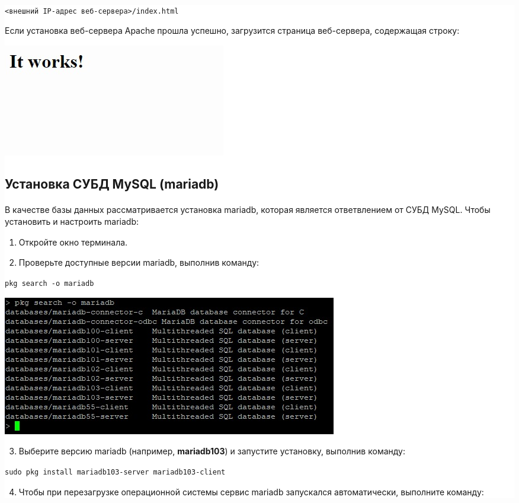 ```
<внешний IP-адрес веб-сервера>/index.html
```

Если установка веб-сервера Apache прошла успешно, загрузится страница веб-сервера, содержащая строку:

![](./assets/1557001866811-1557001866810.jpeg)

Установка СУБД MySQL (mariadb)
------------------------------

В качестве базы данных рассматривается установка mariadb, которая является ответвлением от СУБД MySQL. Чтобы установить и настроить mariadb:

1.  Откройте окно терминала.
    

2.  Проверьте доступные версии mariadb, выполнив команду:
    

```
pkg search -o mariadb
```

![](./assets/1557002384498-1557002384498.jpeg)

3.  Выберите версию mariadb (например, **mariadb103**) и запустите установку, выполнив команду:
    

```
sudo pkg install mariadb103-server mariadb103-client
```

4.  Чтобы при перезагрузке операционной системы сервис mariadb запускался автоматически, выполните команду: 
    